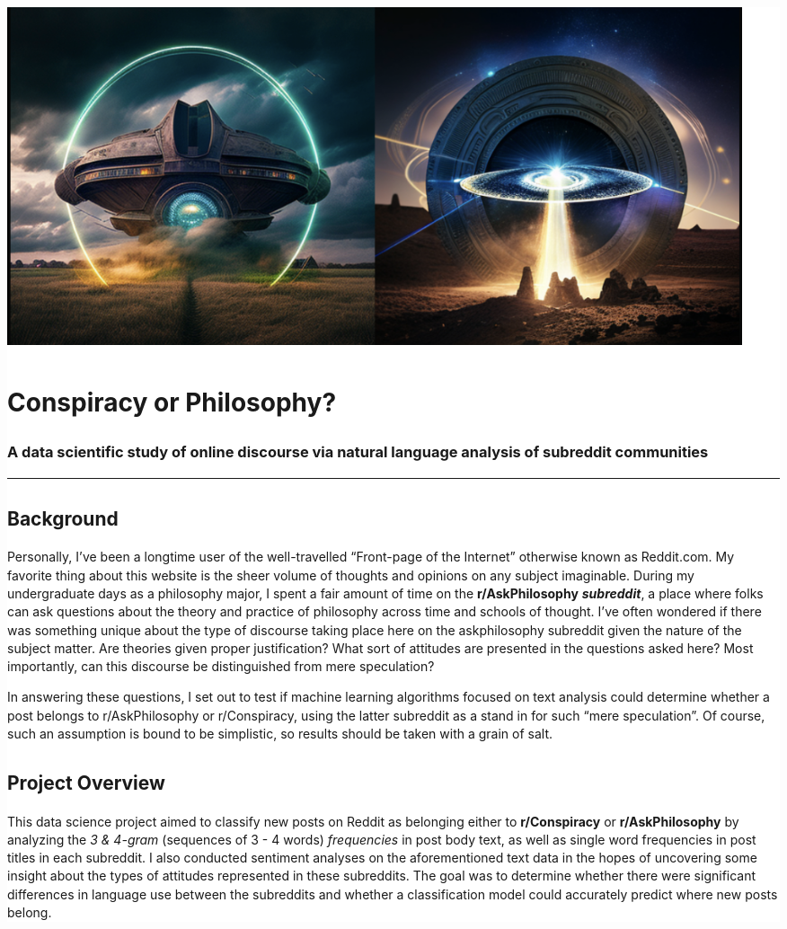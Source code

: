  ![space.jpg](/images/ufo.png)

# Conspiracy or Philosophy?

### A data scientific study of online discourse via natural language analysis of subreddit communities

---

## Background

Personally, I’ve been a longtime user of the well-travelled “Front-page of the Internet” otherwise known as Reddit.com. My favorite thing about this website is the sheer volume of thoughts and opinions on any subject imaginable. During my undergraduate days as a philosophy major, I spent a fair amount of time on the **************************r/AskPhilosophy************************** *********subreddit*********, a place where folks can ask questions about the theory and practice of philosophy across time and schools of thought. I’ve often wondered if there was something unique about the type of discourse taking place here on the askphilosophy subreddit given the nature of the subject matter. Are theories given proper justification? What sort of attitudes are presented in the questions asked here? Most importantly, can this discourse be distinguished from mere speculation?

In answering these questions, I set out to test if machine learning algorithms focused on text analysis could determine whether a post belongs to r/AskPhilosophy or r/Conspiracy, using the latter subreddit as a stand in for such “mere speculation”. Of course, such an assumption is bound to be simplistic, so results should be taken with a grain of salt.

## Project Overview

This data science project aimed to classify new posts on Reddit as belonging either to **r/Conspiracy** or **r/AskPhilosophy** by analyzing the *3 & 4-gram* (sequences of 3 - 4 words) *frequencies* in post body text, as well as single word frequencies in post titles in each subreddit. I also conducted sentiment analyses on the aforementioned text data in the hopes of uncovering some insight about the types of attitudes represented in these subreddits. The goal was to determine whether there were significant differences in language use between the subreddits and whether a classification model could accurately predict where new posts belong.
